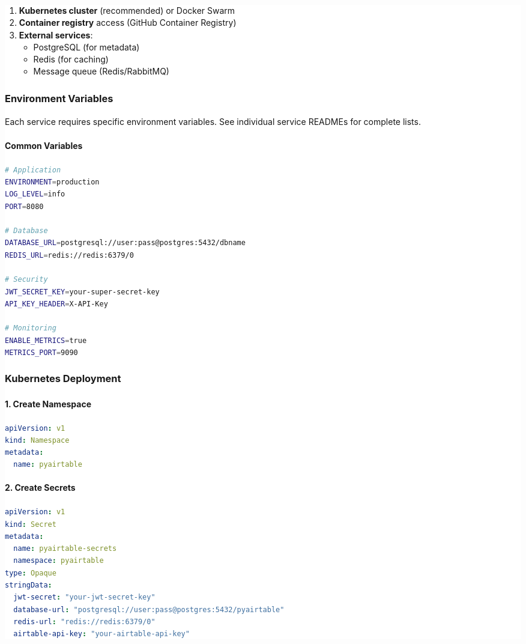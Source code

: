 1. **Kubernetes cluster** (recommended) or Docker Swarm
2. **Container registry** access (GitHub Container Registry)
3. **External services**:
   - PostgreSQL (for metadata)
   - Redis (for caching)
   - Message queue (Redis/RabbitMQ)

### Environment Variables

Each service requires specific environment variables. See individual service READMEs for complete lists.

#### Common Variables
```bash
# Application
ENVIRONMENT=production
LOG_LEVEL=info
PORT=8080

# Database
DATABASE_URL=postgresql://user:pass@postgres:5432/dbname
REDIS_URL=redis://redis:6379/0

# Security
JWT_SECRET_KEY=your-super-secret-key
API_KEY_HEADER=X-API-Key

# Monitoring
ENABLE_METRICS=true
METRICS_PORT=9090
```

### Kubernetes Deployment

#### 1. Create Namespace
```yaml
apiVersion: v1
kind: Namespace
metadata:
  name: pyairtable
```

#### 2. Create Secrets
```yaml
apiVersion: v1
kind: Secret
metadata:
  name: pyairtable-secrets
  namespace: pyairtable
type: Opaque
stringData:
  jwt-secret: "your-jwt-secret-key"
  database-url: "postgresql://user:pass@postgres:5432/pyairtable"
  redis-url: "redis://redis:6379/0"
  airtable-api-key: "your-airtable-api-key"
```
